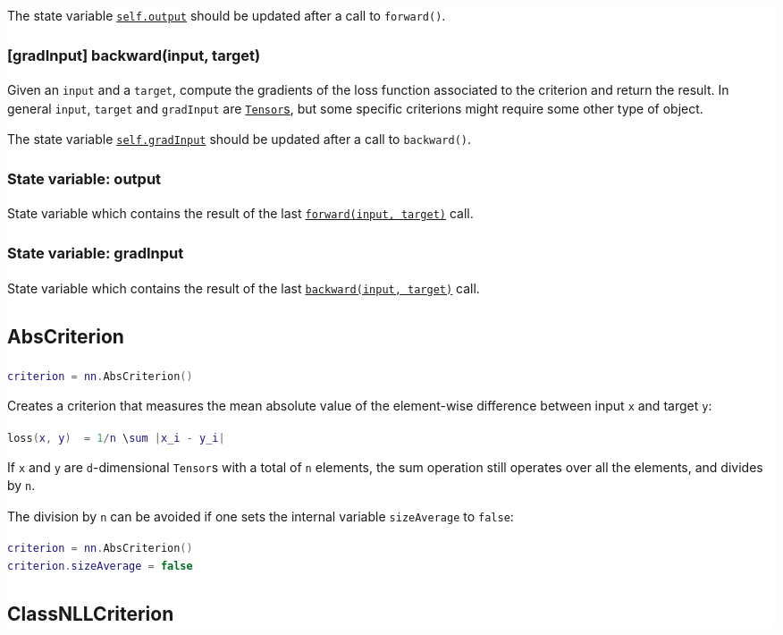 The state variable [`self.output`](#nn.Criterion.output) should be updated after a call to `forward()`.


<a name="nn.Criterion.backward"></a>
### [gradInput] backward(input, target) ###

Given an `input` and a `target`, compute the gradients of the loss function associated to the criterion and return the result.
In general `input`, `target` and `gradInput` are [`Tensor`s](..:torch:tensor), but some specific criterions might require some other type of object.

The state variable [`self.gradInput`](#nn.Criterion.gradInput) should be updated after a call to `backward()`.


<a name="nn.Criterion.output"></a>
### State variable: output ###

State variable which contains the result of the last [`forward(input, target)`](#nn.Criterion.forward) call.


<a name="nn.Criterion.gradInput"></a>
### State variable: gradInput ###

State variable which contains the result of the last [`backward(input, target)`](#nn.Criterion.backward) call.


<a name="nn.AbsCriterion"></a>
## AbsCriterion ##

```lua
criterion = nn.AbsCriterion()
```

Creates a criterion that measures the mean absolute value of the element-wise difference between input `x` and target `y`:

```lua
loss(x, y)  = 1/n \sum |x_i - y_i|
```

If `x` and `y` are `d`-dimensional `Tensor`s with a total of `n` elements, the sum operation still operates over all the elements, and divides by `n`.

The division by `n` can be avoided if one sets the internal variable `sizeAverage` to `false`:

```lua
criterion = nn.AbsCriterion()
criterion.sizeAverage = false
```


<a name="nn.ClassNLLCriterion"></a>
## ClassNLLCriterion ##
